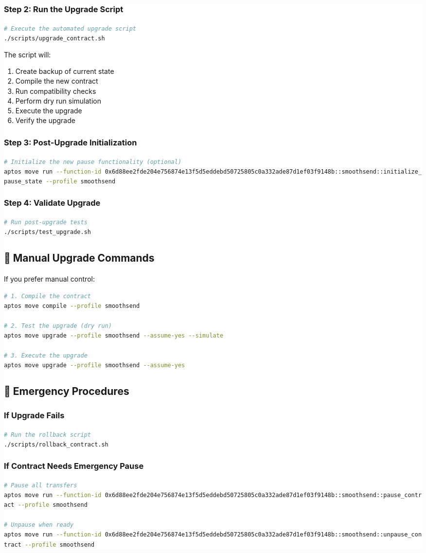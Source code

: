 ### Step 2: Run the Upgrade Script
```bash
# Execute the automated upgrade script
./scripts/upgrade_contract.sh
```

The script will:
1. Create backup of current state
2. Compile the new contract
3. Run compatibility checks
4. Perform dry run simulation
5. Execute the upgrade
6. Verify the upgrade

### Step 3: Post-Upgrade Initialization
```bash
# Initialize the new pause functionality (optional)
aptos move run --function-id 0x6d88ee2fde204e756874e13f5d5eddebd50725805c0a332ade87d1ef03f9148b::smoothsend::initialize_pause_state --profile smoothsend
```

### Step 4: Validate Upgrade
```bash
# Run post-upgrade tests
./scripts/test_upgrade.sh
```

## 🔧 Manual Upgrade Commands

If you prefer manual control:

```bash
# 1. Compile the contract
aptos move compile --profile smoothsend

# 2. Test the upgrade (dry run)
aptos move upgrade --profile smoothsend --assume-yes --simulate

# 3. Execute the upgrade
aptos move upgrade --profile smoothsend --assume-yes
```

## 🚨 Emergency Procedures

### If Upgrade Fails
```bash
# Run the rollback script
./scripts/rollback_contract.sh
```

### If Contract Needs Emergency Pause
```bash
# Pause all transfers
aptos move run --function-id 0x6d88ee2fde204e756874e13f5d5eddebd50725805c0a332ade87d1ef03f9148b::smoothsend::pause_contract --profile smoothsend

# Unpause when ready
aptos move run --function-id 0x6d88ee2fde204e756874e13f5d5eddebd50725805c0a332ade87d1ef03f9148b::smoothsend::unpause_contract --profile smoothsend
```
